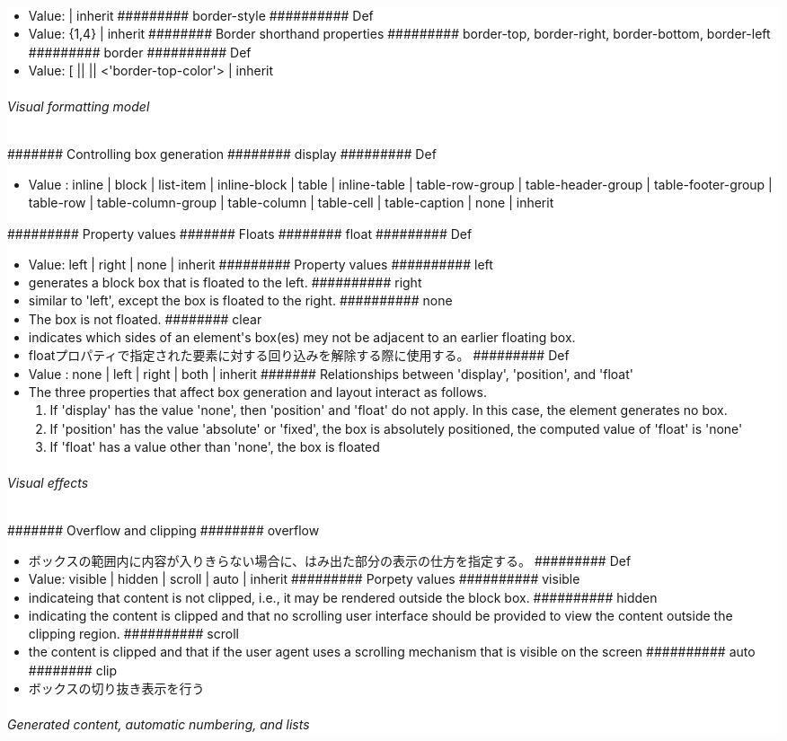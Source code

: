 - Value: <border-style> | inherit
######### border-style
########## Def
- Value: <border-style>{1,4} | inherit
######## Border shorthand properties
######### border-top, border-right, border-bottom, border-left
######### border
########## Def
- Value: [ <border-width> || <border-style> || <'border-top-color'> | inherit
###### Visual formatting model
####### Controlling box generation
######## display
######### Def
- Value :
  inline | block | list-item | inline-block | table |
  inline-table | table-row-group | table-header-group |
  table-footer-group | table-row | table-column-group | table-column |
  table-cell | table-caption | none | inherit
  
######### Property values
####### Floats
######## float
######### Def
- Value: left | right | none | inherit
######### Property values
########## left
- generates a block box that is floated to the left.
########## right
- similar to 'left', except the box is floated to the right.
########## none
- The box is not floated.
######## clear
- indicates which sides of an element's box(es) mey not be adjacent to an earlier floating box.
- floatプロパティで指定された要素に対する回り込みを解除する際に使用する。
######### Def
- Value : none | left | right | both | inherit
####### Relationships between 'display', 'position', and 'float'
- The three properties that affect box generation and layout interact as follows.
  1. If 'display' has the value 'none', then 'position' and 'float' do not apply.
     In this case, the element generates no box.
  2. If 'position' has the value 'absolute' or 'fixed', the box is absolutely positioned,
     the computed value of 'float' is 'none'
  3. If 'float' has a value other than 'none', the box is floated

###### Visual effects
####### Overflow and clipping
######## overflow
- ボックスの範囲内に内容が入りきらない場合に、はみ出た部分の表示の仕方を指定する。
######### Def
- Value: visible | hidden | scroll | auto | inherit
######### Porpety values
########## visible
- indicateing that content is not clipped, i.e., it may be rendered outside the block box.
########## hidden
- indicating the content is clipped 
  and that no scrolling user interface should be provided to view the content outside the clipping region.
########## scroll
- the content is clipped and that if the user agent uses a scrolling mechanism that is visible on the screen
########## auto
######## clip
- ボックスの切り抜き表示を行う
###### Generated content, automatic numbering, and lists